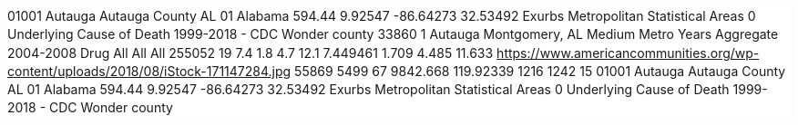 <td style="text-align: left;">01001</td>
<td style="text-align: left;">Autauga</td>
<td style="text-align: left;">Autauga County</td>
<td style="text-align: left;">AL</td>
<td style="text-align: left;">01</td>
<td style="text-align: left;">Alabama</td>
<td style="text-align: right;">594.44</td>
<td style="text-align: right;">9.92547</td>
<td style="text-align: right;">-86.64273</td>
<td style="text-align: right;">32.53492</td>
<td style="text-align: left;">Exurbs</td>
<td style="text-align: left;">Metropolitan Statistical Areas</td>
<td style="text-align: right;">0</td>
<td style="text-align: left;">Underlying Cause of Death 1999-2018 - CDC Wonder</td>
<td style="text-align: left;">county</td>
<td style="text-align: left;">33860</td>
<td style="text-align: right;">1</td>
<td style="text-align: left;">Autauga</td>
<td style="text-align: left;">Montgomery, AL</td>
<td style="text-align: left;">Medium Metro</td>
<td style="text-align: center;">Years Aggregate</td>
<td style="text-align: center;">2004-2008</td>
<td style="text-align: left;">Drug</td>
<td style="text-align: left;">All</td>
<td style="text-align: left;">All</td>
<td style="text-align: left;">All</td>
<td style="text-align: right;">255052</td>
<td style="text-align: right;">19</td>
<td style="text-align: right;">7.4</td>
<td style="text-align: right;">1.8</td>
<td style="text-align: right;">4.7</td>
<td style="text-align: right;">12.1</td>
<td style="text-align: right;">7.449461</td>
<td style="text-align: right;">1.709</td>
<td style="text-align: right;">4.485</td>
<td style="text-align: right;">11.633</td>
<td style="text-align: left;"><a href="https://www.americancommunities.org/wp-content/uploads/2018/08/iStock-171147284.jpg" class="uri">https://www.americancommunities.org/wp-content/uploads/2018/08/iStock-171147284.jpg</a></td>
<td style="text-align: right;">55869</td>
<td style="text-align: right;">5499</td>
<td style="text-align: right;">67</td>
<td style="text-align: right;">9842.668</td>
<td style="text-align: right;">119.92339</td>
</tr>
<tr class="odd">
<td>1216</td>
<td style="text-align: right;">1242</td>
<td style="text-align: right;">15</td>
<td style="text-align: left;">01001</td>
<td style="text-align: left;">Autauga</td>
<td style="text-align: left;">Autauga County</td>
<td style="text-align: left;">AL</td>
<td style="text-align: left;">01</td>
<td style="text-align: left;">Alabama</td>
<td style="text-align: right;">594.44</td>
<td style="text-align: right;">9.92547</td>
<td style="text-align: right;">-86.64273</td>
<td style="text-align: right;">32.53492</td>
<td style="text-align: left;">Exurbs</td>
<td style="text-align: left;">Metropolitan Statistical Areas</td>
<td style="text-align: right;">0</td>
<td style="text-align: left;">Underlying Cause of Death 1999-2018 - CDC Wonder</td>
<td style="text-align: left;">county</td>